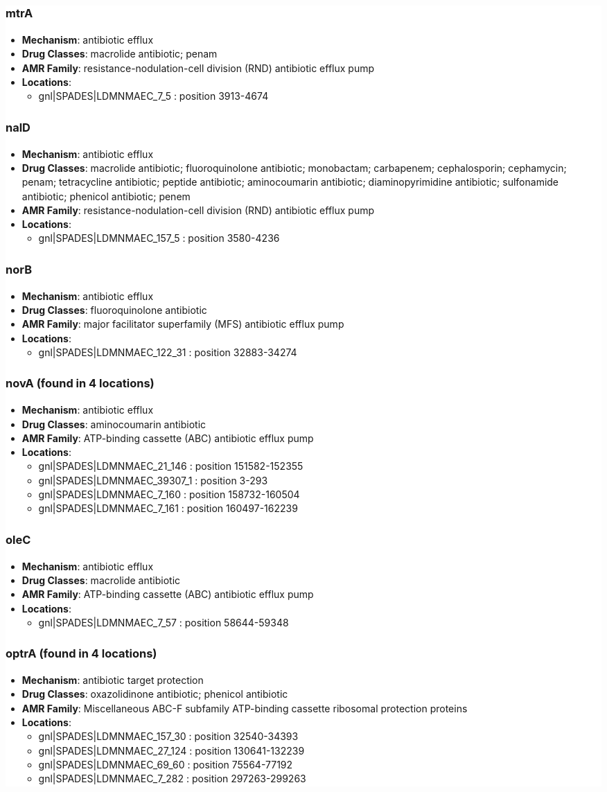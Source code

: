 ### mtrA
- **Mechanism**: antibiotic efflux
- **Drug Classes**: macrolide antibiotic; penam
- **AMR Family**: resistance-nodulation-cell division (RND) antibiotic efflux pump
- **Locations**:
  - gnl|SPADES|LDMNMAEC_7_5 : position 3913-4674

### nalD
- **Mechanism**: antibiotic efflux
- **Drug Classes**: macrolide antibiotic; fluoroquinolone antibiotic; monobactam; carbapenem; cephalosporin; cephamycin; penam; tetracycline antibiotic; peptide antibiotic; aminocoumarin antibiotic; diaminopyrimidine antibiotic; sulfonamide antibiotic; phenicol antibiotic; penem
- **AMR Family**: resistance-nodulation-cell division (RND) antibiotic efflux pump
- **Locations**:
  - gnl|SPADES|LDMNMAEC_157_5 : position 3580-4236

### norB
- **Mechanism**: antibiotic efflux
- **Drug Classes**: fluoroquinolone antibiotic
- **AMR Family**: major facilitator superfamily (MFS) antibiotic efflux pump
- **Locations**:
  - gnl|SPADES|LDMNMAEC_122_31 : position 32883-34274

### novA (found in 4 locations)
- **Mechanism**: antibiotic efflux
- **Drug Classes**: aminocoumarin antibiotic
- **AMR Family**: ATP-binding cassette (ABC) antibiotic efflux pump
- **Locations**:
  - gnl|SPADES|LDMNMAEC_21_146 : position 151582-152355
  - gnl|SPADES|LDMNMAEC_39307_1 : position 3-293
  - gnl|SPADES|LDMNMAEC_7_160 : position 158732-160504
  - gnl|SPADES|LDMNMAEC_7_161 : position 160497-162239

### oleC
- **Mechanism**: antibiotic efflux
- **Drug Classes**: macrolide antibiotic
- **AMR Family**: ATP-binding cassette (ABC) antibiotic efflux pump
- **Locations**:
  - gnl|SPADES|LDMNMAEC_7_57 : position 58644-59348

### optrA (found in 4 locations)
- **Mechanism**: antibiotic target protection
- **Drug Classes**: oxazolidinone antibiotic; phenicol antibiotic
- **AMR Family**: Miscellaneous ABC-F subfamily ATP-binding cassette ribosomal protection proteins
- **Locations**:
  - gnl|SPADES|LDMNMAEC_157_30 : position 32540-34393
  - gnl|SPADES|LDMNMAEC_27_124 : position 130641-132239
  - gnl|SPADES|LDMNMAEC_69_60 : position 75564-77192
  - gnl|SPADES|LDMNMAEC_7_282 : position 297263-299263
